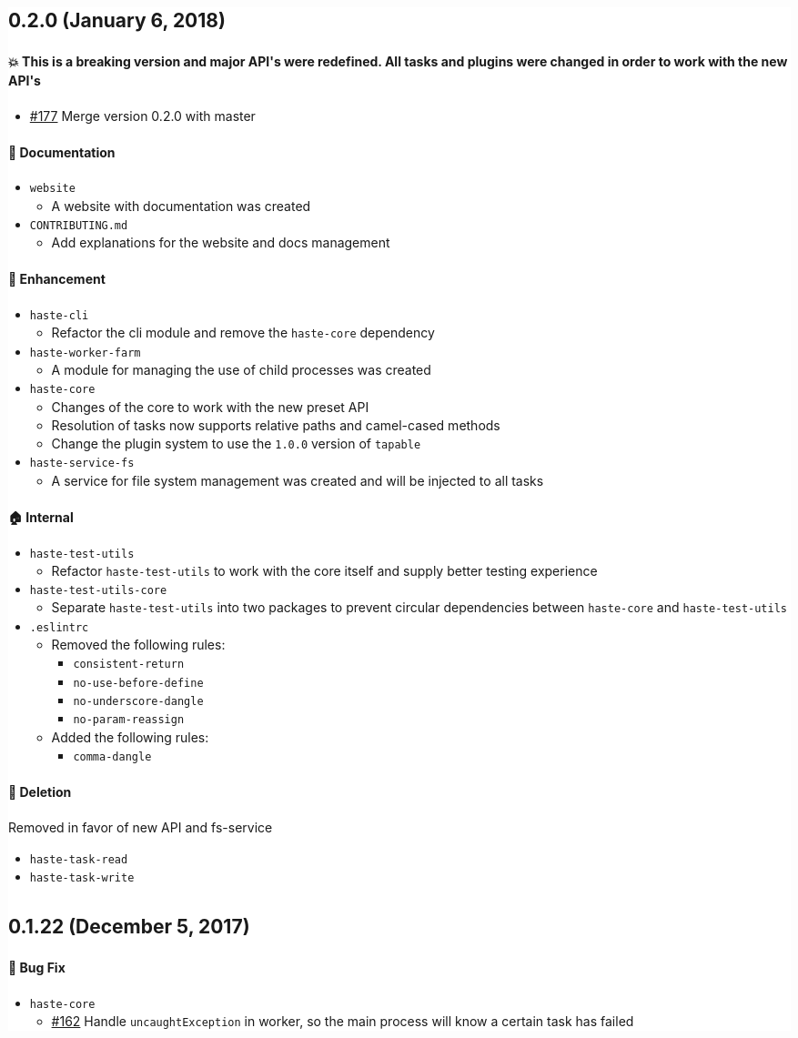 ## 0.2.0 (January 6, 2018)

#### :collision: This is a breaking version and major API's were redefined. All tasks and plugins were changed in order to work with the new API's

* [#177](https://github.com/wix/haste/pull/177) Merge version 0.2.0 with master

#### :memo: Documentation
* `website`
  * A website with documentation was created
* `CONTRIBUTING.md`
  * Add explanations for the website and docs management

#### :nail_care: Enhancement
* `haste-cli`
  * Refactor the cli module and remove the `haste-core` dependency
* `haste-worker-farm`
  * A module for managing the use of child processes was created
* `haste-core`
  * Changes of the core to work with the new preset API
  * Resolution of tasks now supports relative paths and camel-cased methods
  * Change the plugin system to use the `1.0.0` version of `tapable`
* `haste-service-fs`
  * A service for file system management was created and will be injected to all tasks

#### :house: Internal
* `haste-test-utils`
  * Refactor `haste-test-utils` to work with the core itself and supply better testing experience
* `haste-test-utils-core`
  * Separate `haste-test-utils` into two packages to prevent circular dependencies between `haste-core` and `haste-test-utils`
* `.eslintrc`
  * Removed the following rules:
    * `consistent-return`
    * `no-use-before-define`
    * `no-underscore-dangle`
    * `no-param-reassign`
  * Added the following rules:
    * `comma-dangle`

#### :wave: Deletion
Removed in favor of new API and fs-service
* `haste-task-read`
* `haste-task-write`

## 0.1.22 (December 5, 2017)

#### :bug: Bug Fix
* `haste-core`
  * [#162](https://github.com/wix/haste/pull/162) Handle `uncaughtException` in worker, so the main process will know a certain task has failed
